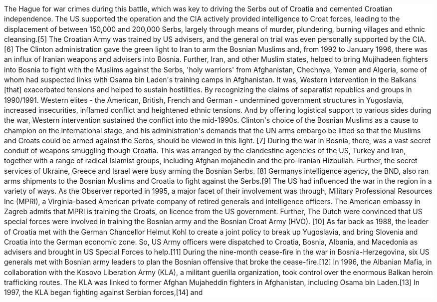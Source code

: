 The Hague for war crimes during this battle, which was key to driving the
Serbs out of Croatia and cemented Croatian independence.
The US supported the operation and the CIA
actively provided intelligence to Croat forces, leading to the displacement
of between 150,000 and 200,000 Serbs, largely through means of murder,
plundering, burning villages and ethnic cleansing.[5] The
Croatian Army was trained by US advisers, and the general on trial was even
personally supported by the CIA.[6]
The Clinton administration gave the green light to Iran to arm the Bosnian
Muslims and,
from 1992 to January 1996, there was an
influx of Iranian weapons and advisers into Bosnia.
Further, Iran, and other Muslim states,
helped to bring Mujihadeen fighters into Bosnia to fight with the
Muslims against the Serbs, 'holy warriors' from Afghanistan, Chechnya,
Yemen and Algeria, some of whom had suspected links with Osama bin
Laden's training camps in Afghanistan.
It was,
Western intervention in the Balkans [that]
exacerbated tensions and helped to sustain hostilities. By recognizing
the claims of separatist republics and groups in 1990/1991. Western
elites - the American, British, French and German - undermined
government structures in Yugoslavia, increased insecurities, inflamed
conflict and heightened ethnic tensions.
And by offering logistical support to
various sides during the war, Western intervention sustained the
conflict into the mid-1990s. Clinton's choice of the Bosnian Muslims as
a cause to champion on the international stage, and his administration's
demands that the UN arms embargo be lifted so that the Muslims and
Croats could be armed against the Serbs, should be viewed in this
light. [7]
During the war in Bosnia, there,
was a vast secret conduit of weapons
smuggling though Croatia. This was arranged by the clandestine agencies
of the US, Turkey and Iran, together with a range of radical Islamist
groups, including Afghan mojahedin and the pro-Iranian Hizbullah.
Further, the secret services of Ukraine,
Greece and Israel were busy arming the Bosnian Serbs. [8]
Germanys intelligence agency, the BND, also ran
arms shipments to the Bosnian Muslims and Croatia to fight against the
Serbs.[9]
The US had influenced the war in the region in a variety of ways. As the
Observer reported in 1995, a major facet of their involvement was through,
Military Professional Resources Inc (MPRI),
a Virginia-based American private company of retired generals and
intelligence officers. The American embassy in Zagreb admits that MPRI
is training the Croats, on licence from the US government.
Further, The Dutch were convinced that US
special forces were involved in training the Bosnian army and the
Bosnian Croat Army (HVO). [10]
As far back as 1988, the leader of Croatia met
with the German Chancellor Helmut Kohl to create a joint policy to
break up Yugoslavia, and bring Slovenia and Croatia into the German
economic zone.
So, US Army officers were dispatched to Croatia,
Bosnia, Albania, and Macedonia as advisers and brought in US Special
Forces to help.[11] During the nine-month cease-fire in the war
in Bosnia-Herzegovina, six US generals met with Bosnian army leaders to plan
the Bosnian offensive that broke the cease-fire.[12]
In 1996, the Albanian Mafia, in collaboration with the Kosovo Liberation
Army (KLA), a militant guerilla organization, took control over the
enormous Balkan heroin trafficking routes. The KLA was linked to former
Afghan Mujaheddin fighters in Afghanistan, including Osama bin Laden.[13]
In 1997, the KLA began fighting against Serbian forces,[14] and